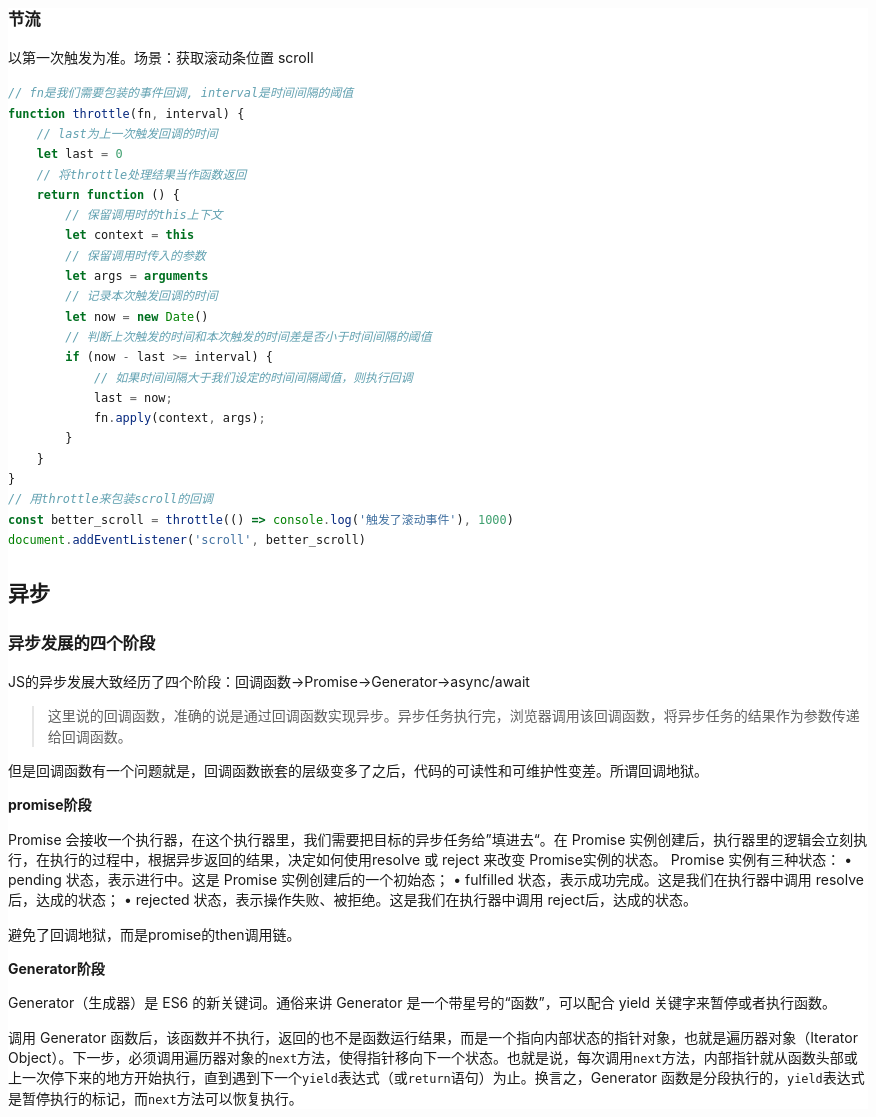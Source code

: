 ### 节流

以第一次触发为准。场景：获取滚动条位置 scroll

```js
// fn是我们需要包装的事件回调, interval是时间间隔的阈值
function throttle(fn, interval) {
    // last为上一次触发回调的时间
    let last = 0
    // 将throttle处理结果当作函数返回
    return function () {
        // 保留调用时的this上下文
        let context = this
        // 保留调用时传入的参数
        let args = arguments
        // 记录本次触发回调的时间
        let now = new Date()
        // 判断上次触发的时间和本次触发的时间差是否小于时间间隔的阈值
        if (now - last >= interval) {
            // 如果时间间隔大于我们设定的时间间隔阈值，则执行回调
            last = now;
            fn.apply(context, args);
        }
    }
}
// 用throttle来包装scroll的回调
const better_scroll = throttle(() => console.log('触发了滚动事件'), 1000)
document.addEventListener('scroll', better_scroll)
```

## 异步

### 异步发展的四个阶段

JS的异步发展大致经历了四个阶段：回调函数->Promise->Generator->async/await

> 这里说的回调函数，准确的说是通过回调函数实现异步。异步任务执行完，浏览器调用该回调函数，将异步任务的结果作为参数传递给回调函数。

但是回调函数有一个问题就是，回调函数嵌套的层级变多了之后，代码的可读性和可维护性变差。所谓回调地狱。

**promise阶段**

Promise 会接收一个执行器，在这个执行器里，我们需要把目标的异步任务给”填进去“。在 Promise 实例创建后，执行器里的逻辑会立刻执行，在执行的过程中，根据异步返回的结果，决定如何使用resolve 或 reject 来改变 Promise实例的状态。 Promise 实例有三种状态：
• pending 状态，表示进行中。这是 Promise 实例创建后的一个初始态；
• fulfilled 状态，表示成功完成。这是我们在执行器中调用 resolve 后，达成的状态；
• rejected 状态，表示操作失败、被拒绝。这是我们在执行器中调用 reject后，达成的状态。

避免了回调地狱，而是promise的then调用链。

**Generator阶段**

Generator（生成器）是 ES6 的新关键词。通俗来讲 Generator 是一个带星号的“函数”，可以配合 yield 关键字来暂停或者执行函数。

调用 Generator 函数后，该函数并不执行，返回的也不是函数运行结果，而是一个指向内部状态的指针对象，也就是遍历器对象（Iterator Object）。下一步，必须调用遍历器对象的`next`方法，使得指针移向下一个状态。也就是说，每次调用`next`方法，内部指针就从函数头部或上一次停下来的地方开始执行，直到遇到下一个`yield`表达式（或`return`语句）为止。换言之，Generator 函数是分段执行的，`yield`表达式是暂停执行的标记，而`next`方法可以恢复执行。
